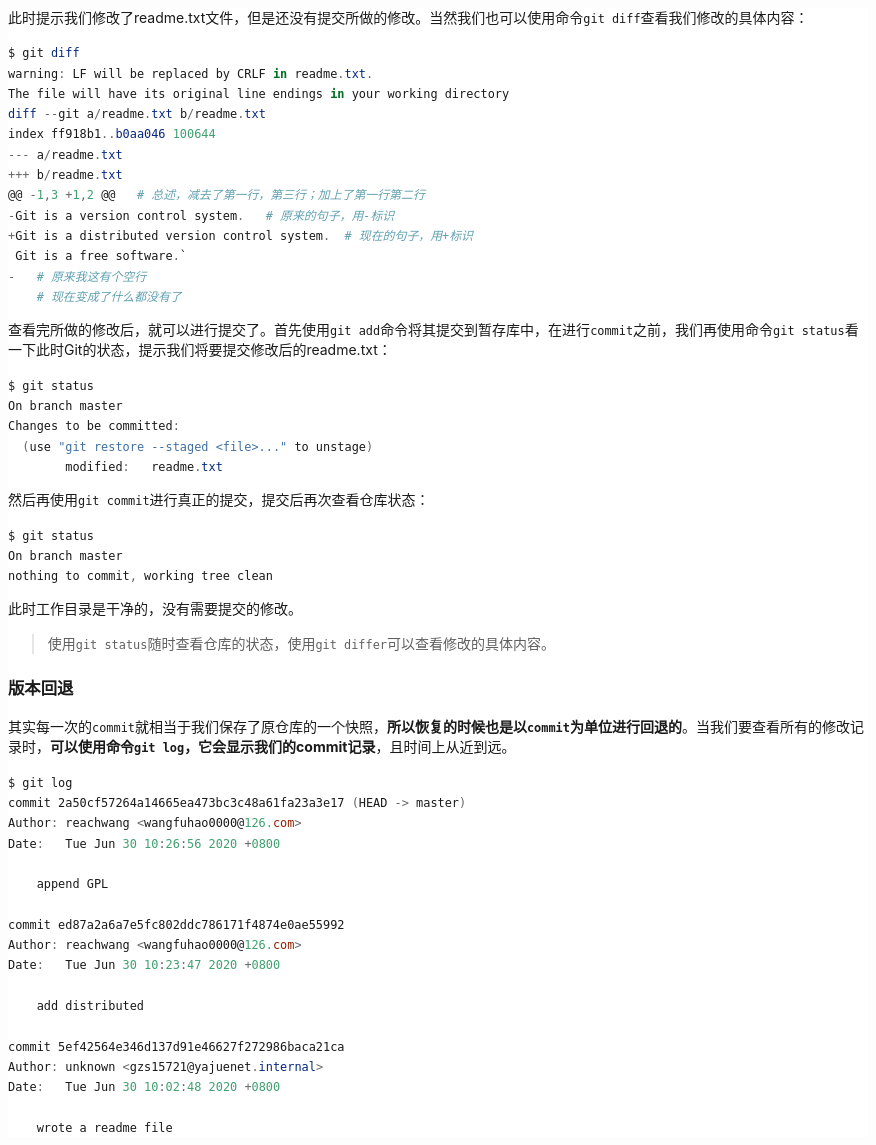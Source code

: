 此时提示我们修改了readme.txt文件，但是还没有提交所做的修改。当然我们也可以使用命令`git diff`查看我们修改的具体内容：

```powershell
$ git diff
warning: LF will be replaced by CRLF in readme.txt.
The file will have its original line endings in your working directory
diff --git a/readme.txt b/readme.txt
index ff918b1..b0aa046 100644
--- a/readme.txt
+++ b/readme.txt
@@ -1,3 +1,2 @@   # 总述，减去了第一行，第三行；加上了第一行第二行
-Git is a version control system.   # 原来的句子，用-标识
+Git is a distributed version control system.  # 现在的句子，用+标识
 Git is a free software.`
-   # 原来我这有个空行
    # 现在变成了什么都没有了
```

查看完所做的修改后，就可以进行提交了。首先使用`git add`命令将其提交到暂存库中，在进行`commit`之前，我们再使用命令`git status`看一下此时Git的状态，提示我们将要提交修改后的readme.txt：

```powershell
$ git status
On branch master
Changes to be committed:
  (use "git restore --staged <file>..." to unstage)
        modified:   readme.txt
```

然后再使用`git commit`进行真正的提交，提交后再次查看仓库状态：

```powershell
$ git status
On branch master
nothing to commit, working tree clean
```

此时工作目录是干净的，没有需要提交的修改。

> 使用`git status`随时查看仓库的状态，使用`git differ`可以查看修改的具体内容。

### 版本回退

其实每一次的`commit`就相当于我们保存了原仓库的一个快照，**所以恢复的时候也是以`commit`为单位进行回退的**。当我们要查看所有的修改记录时，**可以使用命令`git log`，它会显示我们的commit记录**，且时间上从近到远。

```powershell
$ git log
commit 2a50cf57264a14665ea473bc3c48a61fa23a3e17 (HEAD -> master)
Author: reachwang <wangfuhao0000@126.com>
Date:   Tue Jun 30 10:26:56 2020 +0800

    append GPL

commit ed87a2a6a7e5fc802ddc786171f4874e0ae55992
Author: reachwang <wangfuhao0000@126.com>
Date:   Tue Jun 30 10:23:47 2020 +0800

    add distributed

commit 5ef42564e346d137d91e46627f272986baca21ca
Author: unknown <gzs15721@yajuenet.internal>
Date:   Tue Jun 30 10:02:48 2020 +0800

    wrote a readme file
```
